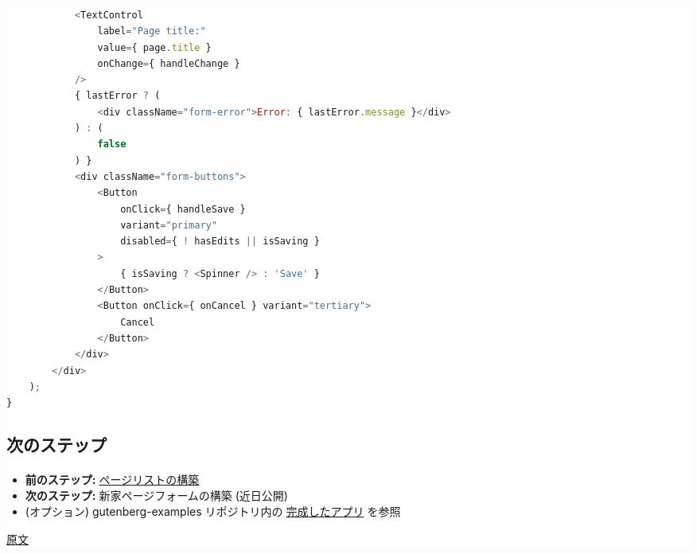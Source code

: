 ```js
			<TextControl
				label="Page title:"
				value={ page.title }
				onChange={ handleChange }
			/>
			{ lastError ? (
				<div className="form-error">Error: { lastError.message }</div>
			) : (
				false
			) }
			<div className="form-buttons">
				<Button
					onClick={ handleSave }
					variant="primary"
					disabled={ ! hasEdits || isSaving }
				>
					{ isSaving ? <Spinner /> : 'Save' }
				</Button>
				<Button onClick={ onCancel } variant="tertiary">
					Cancel
				</Button>
			</div>
		</div>
	);
}
```


## 次のステップ


* **前のステップ:** [ページリストの構築](https://ja.wordpress.org/team/handbook/block-editor/how-to-guides/data-basics/2-building-a-list-of-pages)
* **次のステップ:** 新家ページフォームの構築 (近日公開)
* (オプション) gutenberg-examples リポジトリ内の [完成したアプリ](https://github.com/WordPress/gutenberg-examples/tree/trunk/09-code-data-basics-esnext) を参照

[原文](https://github.com/WordPress/gutenberg/blob/trunk/docs/how-to-guides/data-basics/3-building-an-edit-form.md)